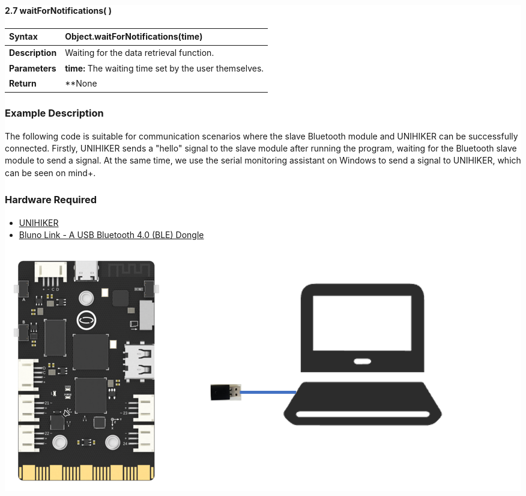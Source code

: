 
#### 2.7 waitForNotifications( )
| **Syntax**          | **Object.waitForNotifications(time)**       |   
| :--------------     | :--------------------      |
| **Description**     | Waiting for the data retrieval function.      |  
| **Parameters**      | **time:** The waiting time set by the user themselves.   |  
| **Return**          | **None    |  




### **Example Description**
The following code is suitable for communication scenarios where the slave Bluetooth module and UNIHIKER can be successfully connected. Firstly, UNIHIKER sends a "hello" signal to the slave module after running the program, waiting for the Bluetooth slave module to send a signal. At the same time, we use the serial monitoring assistant on Windows to send a signal to UNIHIKER, which can be seen on mind+.
### **Hardware Required**

- [UNIHIKER](https://www.dfrobot.com/product-2691.html) 
- [Bluno Link - A USB Bluetooth 4.0 (BLE) Dongle](https://www.dfrobot.com/product-1220.html)

![image.png](img/4_Bluetooth/1723434804536-73dcc323-a36a-4ff4-b49c-be80f3511ec8.png)